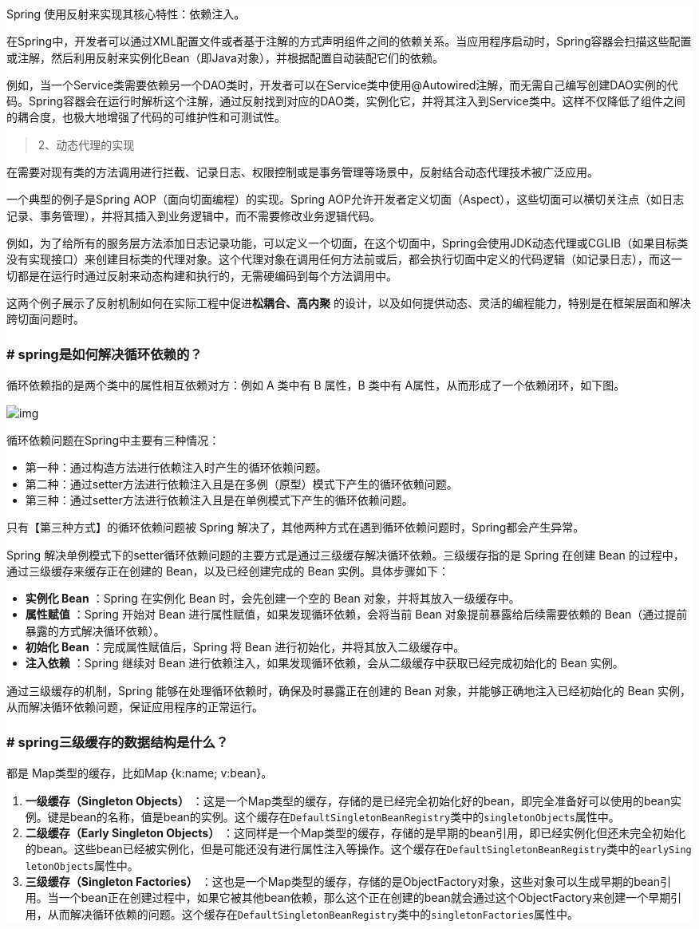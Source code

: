 Spring 使用反射来实现其核心特性：依赖注入。

在Spring中，开发者可以通过XML配置文件或者基于注解的方式声明组件之间的依赖关系。当应用程序启动时，Spring容器会扫描这些配置或注解，然后利用反射来实例化Bean（即Java对象），并根据配置自动装配它们的依赖。

例如，当一个Service类需要依赖另一个DAO类时，开发者可以在Service类中使用@Autowired注解，而无需自己编写创建DAO实例的代码。Spring容器会在运行时解析这个注解，通过反射找到对应的DAO类，实例化它，并将其注入到Service类中。这样不仅降低了组件之间的耦合度，也极大地增强了代码的可维护性和可测试性。

> 2、动态代理的实现

在需要对现有类的方法调用进行拦截、记录日志、权限控制或是事务管理等场景中，反射结合动态代理技术被广泛应用。

一个典型的例子是Spring AOP（面向切面编程）的实现。Spring AOP允许开发者定义切面（Aspect），这些切面可以横切关注点（如日志记录、事务管理），并将其插入到业务逻辑中，而不需要修改业务逻辑代码。

例如，为了给所有的服务层方法添加日志记录功能，可以定义一个切面，在这个切面中，Spring会使用JDK动态代理或CGLIB（如果目标类没有实现接口）来创建目标类的代理对象。这个代理对象在调用任何方法前或后，都会执行切面中定义的代码逻辑（如记录日志），而这一切都是在运行时通过反射来动态构建和执行的，无需硬编码到每个方法调用中。

这两个例子展示了反射机制如何在实际工程中促进**松耦合、高内聚** 的设计，以及如何提供动态、灵活的编程能力，特别是在框架层面和解决跨切面问题时。

### # **spring是如何解决循环依赖的？**

循环依赖指的是两个类中的属性相互依赖对方：例如 A 类中有 B 属性，B 类中有 A属性，从而形成了一个依赖闭环，如下图。

![img](https://cdn.xiaolincoding.com//picgo/1720684589425-d06727ba-bf03-484a-b656-c225554b5b49.png)

循环依赖问题在Spring中主要有三种情况：

  * 第一种：通过构造方法进行依赖注入时产生的循环依赖问题。
  * 第二种：通过setter方法进行依赖注入且是在多例（原型）模式下产生的循环依赖问题。
  * 第三种：通过setter方法进行依赖注入且是在单例模式下产生的循环依赖问题。



只有【第三种方式】的循环依赖问题被 Spring 解决了，其他两种方式在遇到循环依赖问题时，Spring都会产生异常。

Spring 解决单例模式下的setter循环依赖问题的主要方式是通过三级缓存解决循环依赖。三级缓存指的是 Spring 在创建 Bean 的过程中，通过三级缓存来缓存正在创建的 Bean，以及已经创建完成的 Bean 实例。具体步骤如下：

  * **实例化 Bean** ：Spring 在实例化 Bean 时，会先创建一个空的 Bean 对象，并将其放入一级缓存中。
  * **属性赋值** ：Spring 开始对 Bean 进行属性赋值，如果发现循环依赖，会将当前 Bean 对象提前暴露给后续需要依赖的 Bean（通过提前暴露的方式解决循环依赖）。
  * **初始化 Bean** ：完成属性赋值后，Spring 将 Bean 进行初始化，并将其放入二级缓存中。
  * **注入依赖** ：Spring 继续对 Bean 进行依赖注入，如果发现循环依赖，会从二级缓存中获取已经完成初始化的 Bean 实例。



通过三级缓存的机制，Spring 能够在处理循环依赖时，确保及时暴露正在创建的 Bean 对象，并能够正确地注入已经初始化的 Bean 实例，从而解决循环依赖问题，保证应用程序的正常运行。

### # spring三级缓存的数据结构是什么？

都是 Map类型的缓存，比如Map {k:name; v:bean}。

  1. **一级缓存（Singleton Objects）** ：这是一个Map类型的缓存，存储的是已经完全初始化好的bean，即完全准备好可以使用的bean实例。键是bean的名称，值是bean的实例。这个缓存在`DefaultSingletonBeanRegistry`类中的`singletonObjects`属性中。
  2. **二级缓存（Early Singleton Objects）** ：这同样是一个Map类型的缓存，存储的是早期的bean引用，即已经实例化但还未完全初始化的bean。这些bean已经被实例化，但是可能还没有进行属性注入等操作。这个缓存在`DefaultSingletonBeanRegistry`类中的`earlySingletonObjects`属性中。
  3. **三级缓存（Singleton Factories）** ：这也是一个Map类型的缓存，存储的是ObjectFactory对象，这些对象可以生成早期的bean引用。当一个bean正在创建过程中，如果它被其他bean依赖，那么这个正在创建的bean就会通过这个ObjectFactory来创建一个早期引用，从而解决循环依赖的问题。这个缓存在`DefaultSingletonBeanRegistry`类中的`singletonFactories`属性中。
